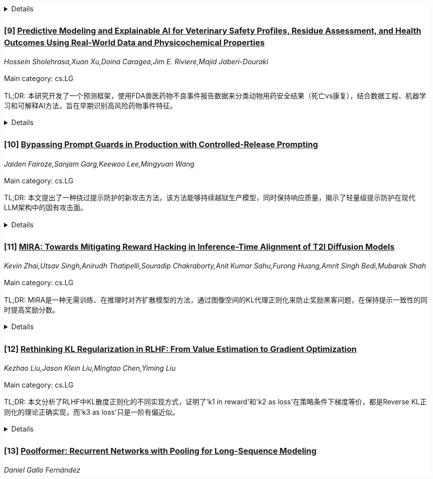 
<details><summary>Details</summary></details>


### [9] [Predictive Modeling and Explainable AI for Veterinary Safety Profiles, Residue Assessment, and Health Outcomes Using Real-World Data and Physicochemical Properties](https://arxiv.org/abs/2510.01520)
*Hossein Sholehrasa,Xuan Xu,Doina Caragea,Jim E. Riviere,Majid Jaberi-Douraki*

Main category: cs.LG

TL;DR: 本研究开发了一个预测框架，使用FDA兽医药物不良事件报告数据来分类动物用药安全结果（死亡vs康复），结合数据工程、机器学习和可解释AI方法，旨在早期识别高风险药物事件特征。


<details><summary>Details</summary></details>


### [10] [Bypassing Prompt Guards in Production with Controlled-Release Prompting](https://arxiv.org/abs/2510.01529)
*Jaiden Fairoze,Sanjam Garg,Keewoo Lee,Mingyuan Wang*

Main category: cs.LG

TL;DR: 本文提出了一种绕过提示防护的新攻击方法，该方法能够持续越狱生产模型，同时保持响应质量，揭示了轻量级提示防护在现代LLM架构中的固有攻击面。


<details><summary>Details</summary></details>


### [11] [MIRA: Towards Mitigating Reward Hacking in Inference-Time Alignment of T2I Diffusion Models](https://arxiv.org/abs/2510.01549)
*Kevin Zhai,Utsav Singh,Anirudh Thatipelli,Souradip Chakraborty,Anit Kumar Sahu,Furong Huang,Amrit Singh Bedi,Mubarak Shah*

Main category: cs.LG

TL;DR: MIRA是一种无需训练、在推理时对齐扩散模型的方法，通过图像空间的KL代理正则化来防止奖励黑客问题，在保持提示一致性的同时提高奖励分数。


<details><summary>Details</summary></details>


### [12] [Rethinking KL Regularization in RLHF: From Value Estimation to Gradient Optimization](https://arxiv.org/abs/2510.01555)
*Kezhao Liu,Jason Klein Liu,Mingtao Chen,Yiming Liu*

Main category: cs.LG

TL;DR: 本文分析了RLHF中KL散度正则化的不同实现方式，证明了'k1 in reward'和'k2 as loss'在策略条件下梯度等价，都是Reverse KL正则化的理论正确实现，而'k3 as loss'只是一阶有偏近似。


<details><summary>Details</summary></details>


### [13] [Poolformer: Recurrent Networks with Pooling for Long-Sequence Modeling](https://arxiv.org/abs/2510.02206)
*Daniel Gallo Fernández*
